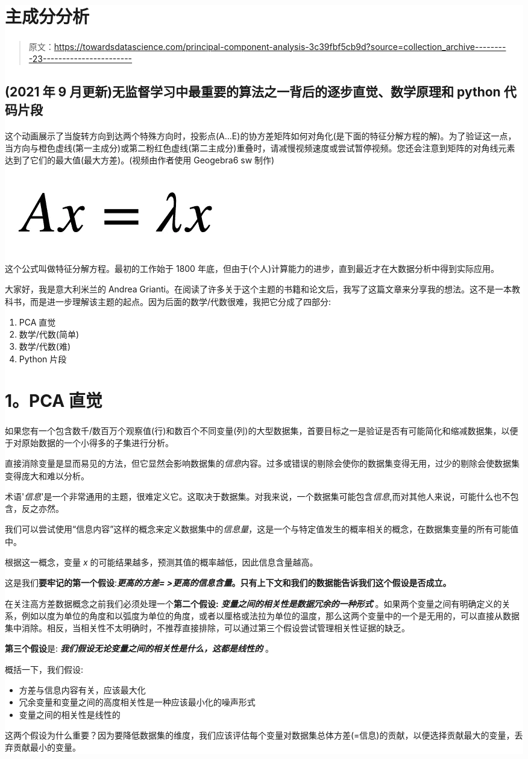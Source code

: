 # 主成分分析

> 原文：<https://towardsdatascience.com/principal-component-analysis-3c39fbf5cb9d?source=collection_archive---------23----------------------->

## (2021 年 9 月更新)无监督学习中最重要的算法之一背后的逐步直觉、数学原理和 python 代码片段

这个动画展示了当旋转方向到达两个特殊方向时，投影点(A…E)的协方差矩阵如何对角化(是下面的特征分解方程的解)。为了验证这一点，当方向与橙色虚线(第一主成分)或第二粉红色虚线(第二主成分)重叠时，请减慢视频速度或尝试暂停视频。您还会注意到矩阵的对角线元素达到了它们的最大值(最大方差)。(视频由作者使用 Geogebra6 sw 制作)

![](img/c31901e6811ccf249dc11ed19deee2b7.png)

这个公式叫做特征分解方程。最初的工作始于 1800 年底，但由于(个人)计算能力的进步，直到最近才在大数据分析中得到实际应用。

大家好，我是意大利米兰的 Andrea Grianti。在阅读了许多关于这个主题的书籍和论文后，我写了这篇文章来分享我的想法。这不是一本教科书，而是进一步理解该主题的起点。因为后面的数学/代数很难，我把它分成了四部分:

1.  PCA 直觉
2.  数学/代数(简单)
3.  数学/代数(难)
4.  Python 片段

# **1。PCA 直觉**

如果您有一个包含数千/数百万个观察值(行)和数百个不同变量(列)的大型数据集，首要目标之一是验证是否有可能简化和缩减数据集，以便于对原始数据的一个小得多的子集进行分析。

直接消除变量是显而易见的方法，但它显然会影响数据集的*信息*内容。过多或错误的剔除会使你的数据集变得无用，过少的剔除会使数据集变得庞大和难以分析。

术语'*信息*'是一个非常通用的主题，很难定义它。这取决于数据集。对我来说，一个数据集可能包含*信息*,而对其他人来说，可能什么也不包含，反之亦然。

我们可以尝试使用“信息内容”这样的概念来定义数据集中的*信息量*，这是一个与特定值发生的概率相关的概念，在数据集变量的所有可能值中。

根据这一概念，变量 *x* 的可能结果越多，预测其值的概率越低，因此信息含量越高。

这是我们**要牢记的第一个假设**:***更高的方差= >更高的信息含量*。只有上下文和我们的数据能告诉我们这个假设是否成立。**

在关注高方差数据概念之前我们必须处理一个**第二个假设:** ***变量之间的相关性是数据冗余的一种形式*** 。如果两个变量之间有明确定义的关系，例如以度为单位的角度和以弧度为单位的角度，或者以厘格或法拉为单位的温度，那么这两个变量中的一个是无用的，可以直接从数据集中消除。相反，当相关性不太明确时，不推荐直接排除，可以通过第三个假设尝试管理相关性证据的缺乏。

**第三个假设**是: ***我们假设无论变量之间的相关性是什么，这都是线性的*** 。

概括一下，我们假设:

*   方差与信息内容有关，应该最大化
*   冗余变量和变量之间的高度相关性是一种应该最小化的噪声形式
*   变量之间的相关性是线性的

这两个假设为什么重要？因为要降低数据集的维度，我们应该评估每个变量对数据集总体方差(=信息)的贡献，以便选择贡献最大的变量，丢弃贡献最小的变量。
